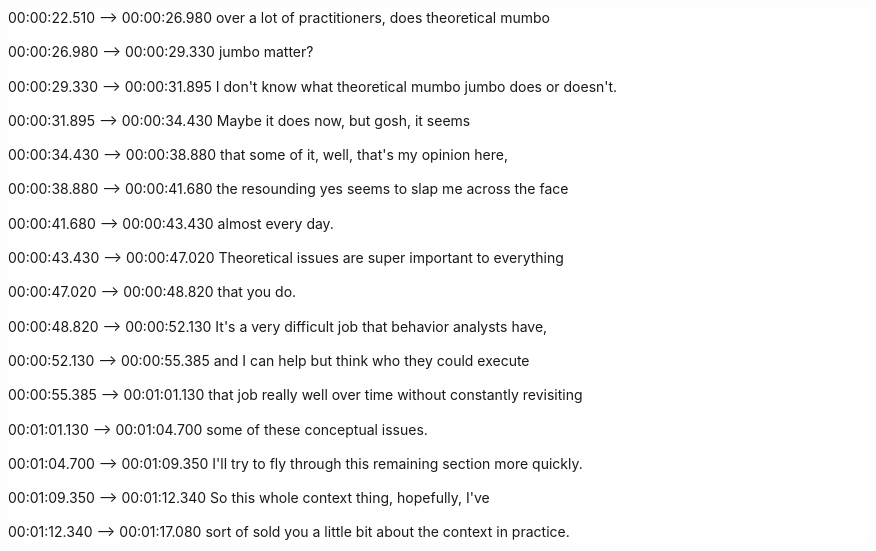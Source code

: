 00:00:22.510 --> 00:00:26.980
over a lot of practitioners,
does theoretical mumbo

00:00:26.980 --> 00:00:29.330
jumbo matter?

00:00:29.330 --> 00:00:31.895
I don't know what theoretical
mumbo jumbo does or doesn't.

00:00:31.895 --> 00:00:34.430
Maybe it does now,
but gosh, it seems

00:00:34.430 --> 00:00:38.880
that some of it, well,
that's my opinion here,

00:00:38.880 --> 00:00:41.680
the resounding yes seems
to slap me across the face

00:00:41.680 --> 00:00:43.430
almost every day.

00:00:43.430 --> 00:00:47.020
Theoretical issues are super
important to everything

00:00:47.020 --> 00:00:48.820
that you do.

00:00:48.820 --> 00:00:52.130
It's a very difficult job
that behavior analysts have,

00:00:52.130 --> 00:00:55.385
and I can help but think
who they could execute

00:00:55.385 --> 00:01:01.130
that job really well over time
without constantly revisiting

00:01:01.130 --> 00:01:04.700
some of these conceptual issues.

00:01:04.700 --> 00:01:09.350
I'll try to fly through this
remaining section more quickly.

00:01:09.350 --> 00:01:12.340
So this whole context
thing, hopefully, I've

00:01:12.340 --> 00:01:17.080
sort of sold you a little bit
about the context in practice.
